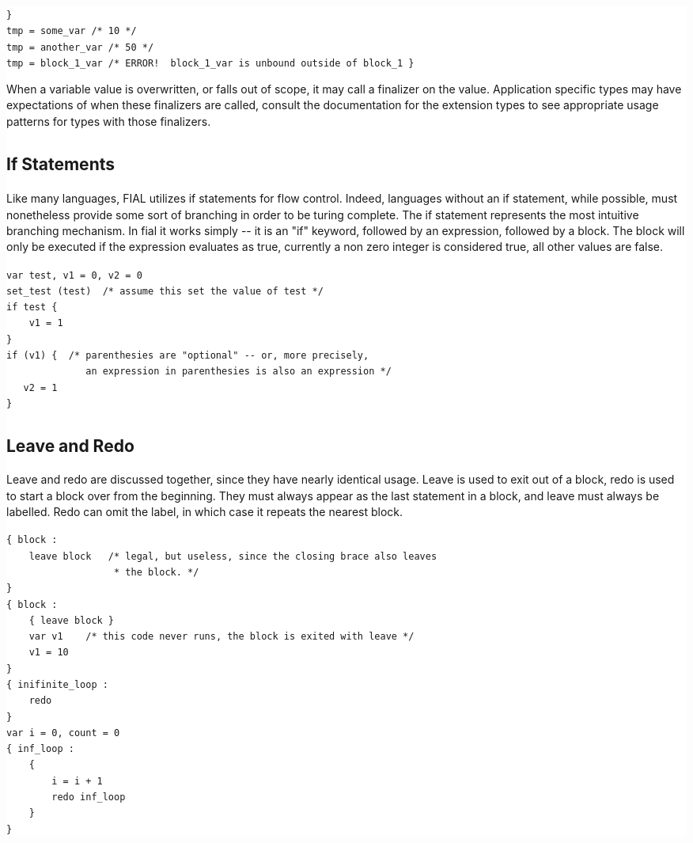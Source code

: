     }
    tmp = some_var /* 10 */
    tmp = another_var /* 50 */
    tmp = block_1_var /* ERROR!  block_1_var is unbound outside of block_1 }

When a variable value is overwritten, or falls out of scope, it may call a
finalizer on the value.  Application specific types may have expectations of
when these finalizers are called, consult the documentation for the extension
types to see appropriate usage patterns for types with those finalizers.  

## If Statements

Like many languages, FIAL utilizes if statements for flow control.  Indeed,
languages without an if statement, while possible, must nonetheless provide some
sort of branching in order to be turing complete.  The if statement represents
the most intuitive branching mechanism.   In fial it works simply -- it is an
"if" keyword, followed by an expression, followed by a block.  The block will
only be executed if the expression evaluates as true, currently a non zero
integer is considered true, all other values are false.   

    var test, v1 = 0, v2 = 0
    set_test (test)  /* assume this set the value of test */
    if test {
        v1 = 1
    } 
    if (v1) {  /* parenthesies are "optional" -- or, more precisely, 
                  an expression in parenthesies is also an expression */
       v2 = 1 
    }

## Leave and Redo

Leave and redo are discussed together, since they have nearly identical usage.
Leave is used to exit out of a block, redo is used to start a block over from
the beginning.  They must always appear as the last statement in a block, and
leave must always be labelled.  Redo can omit the label, in which case it
repeats the nearest block.  

    { block :
        leave block   /* legal, but useless, since the closing brace also leaves
                       * the block. */
    }
    { block :
        { leave block }
        var v1    /* this code never runs, the block is exited with leave */
        v1 = 10
    }
    { inifinite_loop :
        redo
    }
    var i = 0, count = 0
    { inf_loop :
        {
            i = i + 1
            redo inf_loop
        }
    } 

